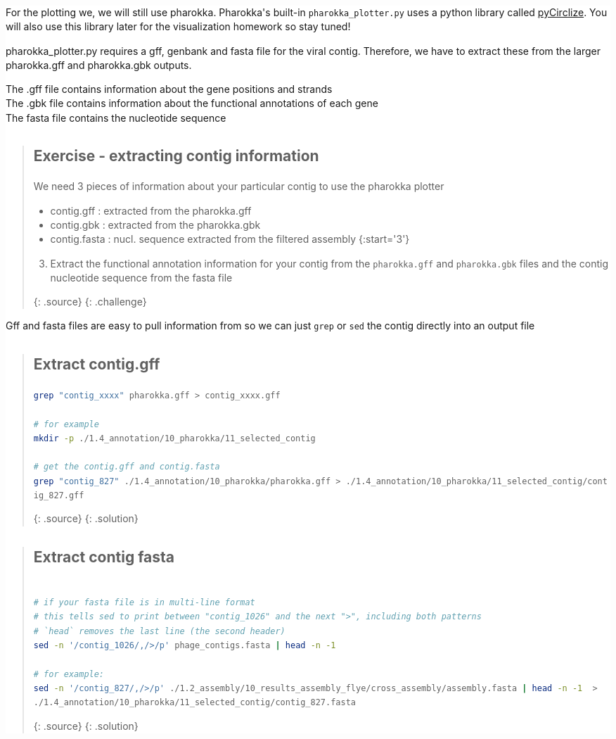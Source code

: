 
For the plotting we, we will still use pharokka. Pharokka's built-in `pharokka_plotter.py` uses a python library called [pyCirclize](https://github.com/moshi4/pyCirclize). You will also use this library later for the visualization homework so stay tuned!

pharokka_plotter.py requires a gff, genbank and fasta file for the viral contig. Therefore, we have to extract these from the larger pharokka.gff and pharokka.gbk outputs.

The .gff file contains information about the gene positions and strands  
The .gbk file contains information about the functional annotations of each gene  
The fasta file contains the nucleotide sequence

> ## Exercise - extracting contig information
>
> We need 3 pieces of information about your particular contig to use the pharokka plotter
> - contig.gff : extracted from the pharokka.gff 
> - contig.gbk : extracted from the pharokka.gbk
> - contig.fasta : nucl. sequence extracted from the filtered assembly
>{:start='3'}
> 3. Extract the functional annotation information for your contig from the `pharokka.gff` and `pharokka.gbk` files and the contig nucleotide sequence from the fasta file
>
>  {: .source}
{: .challenge}

Gff and fasta files are easy to pull information from so we can just `grep`  or `sed` the contig directly into an output file

> ## Extract contig.gff
>```bash
>grep "contig_xxxx" pharokka.gff > contig_xxxx.gff
>
># for example
>mkdir -p ./1.4_annotation/10_pharokka/11_selected_contig
>
># get the contig.gff and contig.fasta
>grep "contig_827" ./1.4_annotation/10_pharokka/pharokka.gff > ./1.4_annotation/10_pharokka/11_selected_contig/contig_827.gff
>
>```
>{: .source}
{: .solution}

> ## Extract contig fasta
>```bash
>
># if your fasta file is in multi-line format
># this tells sed to print between "contig_1026" and the next ">", including both patterns
># `head` removes the last line (the second header)
>sed -n '/contig_1026/,/>/p' phage_contigs.fasta | head -n -1
>
># for example:
>sed -n '/contig_827/,/>/p' ./1.2_assembly/10_results_assembly_flye/cross_assembly/assembly.fasta | head -n -1  > ./1.4_annotation/10_pharokka/11_selected_contig/contig_827.fasta
>```
>{: .source}
{: .solution}
